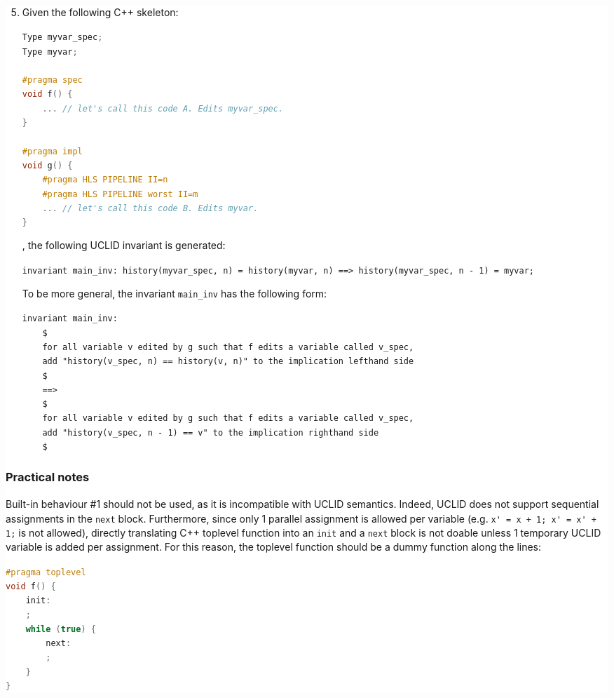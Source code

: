 5. Given the following C++ skeleton:
    ```C++
    Type myvar_spec;
    Type myvar;

    #pragma spec
    void f() {
        ... // let's call this code A. Edits myvar_spec.
    }

    #pragma impl
    void g() {
        #pragma HLS PIPELINE II=n
        #pragma HLS PIPELINE worst II=m
        ... // let's call this code B. Edits myvar.
    }
    ```

    , the following UCLID invariant is generated:

    ```uclid
    invariant main_inv: history(myvar_spec, n) = history(myvar, n) ==> history(myvar_spec, n - 1) = myvar;
    ```

    To be more general, the invariant `main_inv` has the following form:

    ```uclid
    invariant main_inv:
        $
        for all variable v edited by g such that f edits a variable called v_spec,
        add "history(v_spec, n) == history(v, n)" to the implication lefthand side
        $
        ==>
        $
        for all variable v edited by g such that f edits a variable called v_spec,
        add "history(v_spec, n - 1) == v" to the implication righthand side
        $
    ```

### Practical notes

Built-in behaviour #1 should not be used, as it is incompatible with UCLID semantics. Indeed, UCLID does not support sequential assignments in the `next` block. Furthermore, since only 1 parallel assignment is allowed per variable (e.g. `x' = x + 1; x' = x' + 1;` is not allowed), directly translating C++ toplevel function into an `init` and a `next` block is not doable unless 1 temporary UCLID variable is added per assignment. For this reason, the toplevel function should be a dummy function along the lines:

```C++
#pragma toplevel
void f() {
    init:
    ;
    while (true) {
        next:
        ;
    }
}
```
